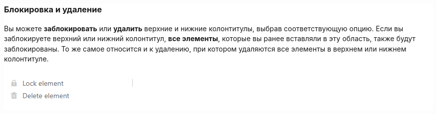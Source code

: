 ### Блокировка и удаление

Вы можете **заблокировать** или **удалить** верхние и нижние колонтитулы, выбрав соответствующую опцию. Если вы заблокируете верхний или нижний колонтитул, **все элементы**, которые вы ранее вставляли в эту область, также будут заблокированы. То же самое относится и к удалению, при котором удаляются все элементы в верхнем или нижнем колонтитуле.

![Блокировка и удаление с помощью плагина страницы](images/sperren-und-loeschen.png)
